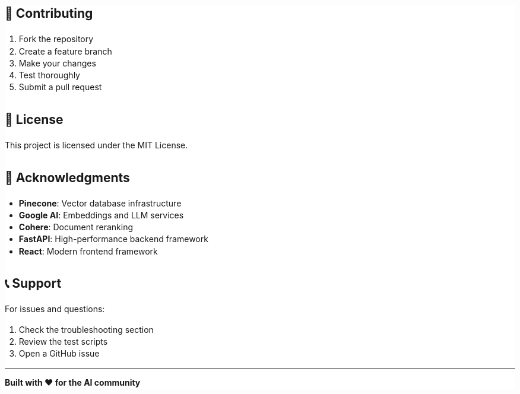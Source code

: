 ## 🤝 Contributing

1. Fork the repository
2. Create a feature branch
3. Make your changes
4. Test thoroughly
5. Submit a pull request

## 📄 License

This project is licensed under the MIT License.

## 🙏 Acknowledgments

- **Pinecone**: Vector database infrastructure
- **Google AI**: Embeddings and LLM services
- **Cohere**: Document reranking
- **FastAPI**: High-performance backend framework
- **React**: Modern frontend framework

## 📞 Support

For issues and questions:
1. Check the troubleshooting section
2. Review the test scripts
3. Open a GitHub issue

---

**Built with ❤️ for the AI community**
